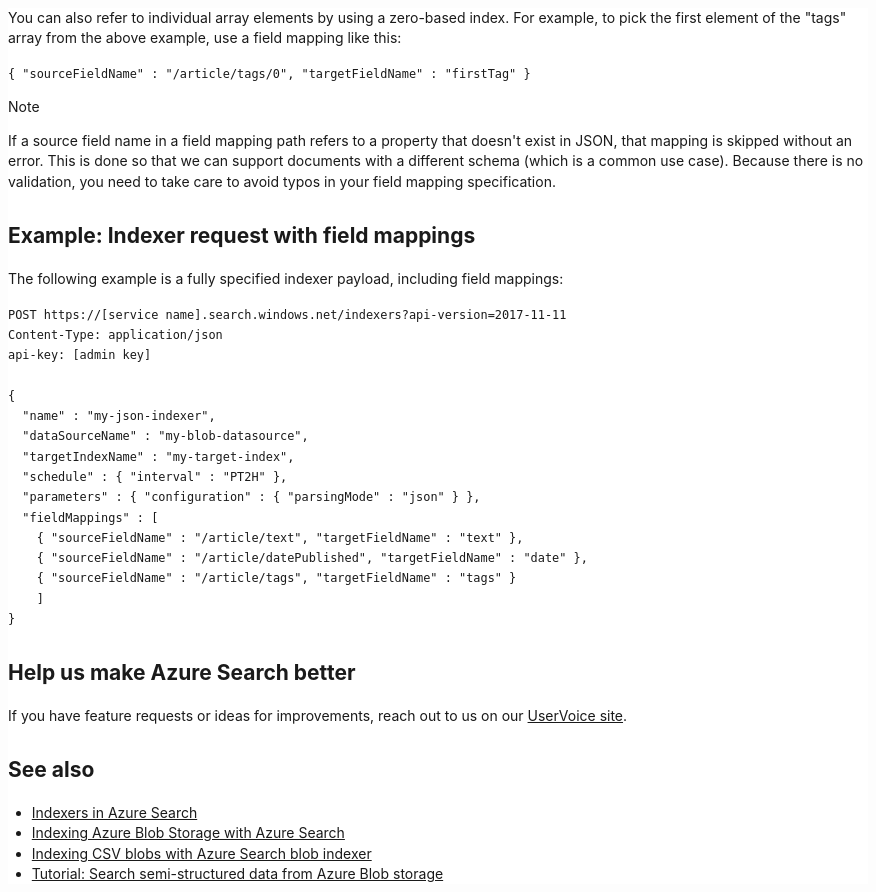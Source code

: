 You can also refer to individual array elements by using a zero-based index. For example, to pick the first element of the "tags" array from the above example, use a field mapping like this:

    { "sourceFieldName" : "/article/tags/0", "targetFieldName" : "firstTag" }

> [!NOTE]
> If a source field name in a field mapping path refers to a property that doesn't exist in JSON, that mapping is skipped without an error. This is done so that we can support documents with a different schema (which is a common use case). Because there is no validation, you need to take care to avoid typos in your field mapping specification.
>
>

## Example: Indexer request with field mappings

The following example is a fully specified indexer payload, including field mappings:

    POST https://[service name].search.windows.net/indexers?api-version=2017-11-11
    Content-Type: application/json
    api-key: [admin key]

    {
      "name" : "my-json-indexer",
      "dataSourceName" : "my-blob-datasource",
      "targetIndexName" : "my-target-index",
      "schedule" : { "interval" : "PT2H" },
      "parameters" : { "configuration" : { "parsingMode" : "json" } },
      "fieldMappings" : [
        { "sourceFieldName" : "/article/text", "targetFieldName" : "text" },
        { "sourceFieldName" : "/article/datePublished", "targetFieldName" : "date" },
        { "sourceFieldName" : "/article/tags", "targetFieldName" : "tags" }
        ]
    }


## Help us make Azure Search better
If you have feature requests or ideas for improvements, reach out to us on our [UserVoice site](https://feedback.azure.com/forums/263029-azure-search/).

## See also

+ [Indexers in Azure Search](search-indexer-overview.md)
+ [Indexing Azure Blob Storage with Azure Search](search-howto-index-json-blobs.md)
+ [Indexing CSV blobs with Azure Search blob indexer](search-howto-index-csv-blobs.md)
+ [Tutorial: Search semi-structured data from Azure Blob storage ](search-semi-structured-data.md)
